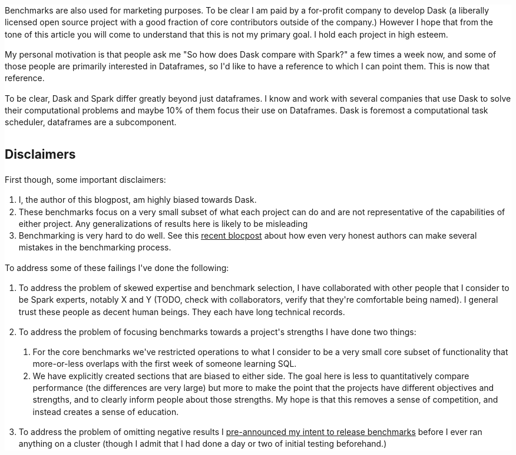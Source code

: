 Benchmarks are also used for marketing purposes.  To be clear I am paid by a
for-profit company to develop Dask (a liberally licensed open source project
with a good fraction of core contributors outside of the company.)  However I
hope that from the tone of this article you will come to understand that this
is not my primary goal.  I hold each project in high esteem.

My personal motivation is that people ask me "So how does Dask compare with
Spark?" a few times a week now, and some of those people are primarily
interested in Dataframes, so I'd like to have a reference to which I can point
them.  This is now that reference.

To be clear, Dask and Spark differ greatly beyond just dataframes.  I know and
work with several companies that use Dask to solve their computational problems
and maybe 10% of them focus their use on Dataframes.  Dask is foremost a
computational task scheduler, dataframes are a subcomponent.


Disclaimers
-----------

First though, some important disclaimers:

1.  I, the author of this blogpost, am highly biased towards Dask.
2.  These benchmarks focus on a very small subset of what each project can do
    and are not representative of the capabilities of either project.
    Any generalizations of results here is likely to be misleading
3.  Benchmarking is very hard to do well.  See this [recent
    blocpost](http://matthewrocklin.com/blog/work/2017/03/09/biased-benchmarks)
    about how even very honest authors can make several mistakes in the
    benchmarking process.

To address some of these failings I've done the following:

1.  To address the problem of skewed expertise and benchmark selection, I have
    collaborated with other people that I consider to be Spark experts, notably
    X and Y (TODO, check with collaborators, verify that they're comfortable
    being named).  I general trust these people as decent human beings.  They
    each have long technical records.

2.  To address the problem of focusing benchmarks towards a project's strengths
    I have done two things:
    1.  For the core benchmarks we've restricted operations to what I consider
        to be a very small core subset of functionality that more-or-less
        overlaps with the first week of someone learning SQL.
    2.  We have explicitly created sections that are biased to either side.
        The goal here is less to quantitatively compare performance
        (the differences are very large) but more to make the point that the
        projects have different objectives and strengths, and to clearly inform
        people about those strengths.  My hope is that this removes a sense of
        competition, and instead creates a sense of education.

3.  To address the problem of omitting negative results I [pre-announced my
    intent to release
    benchmarks](http://matthewrocklin.com/blog/work/2017/03/09/biased-benchmarks)
    before I ever ran anything on a cluster (though I admit that I had done a
    day or two of initial testing beforehand.)
